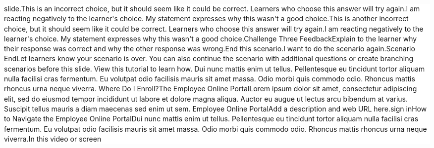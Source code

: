 slide.</g></source></trans-unit><trans-unit id="items|id:ck0d3944000303h64fxxaz3r6|items|id:cjyou5fcy001l3b634hr3vgcy|slides|id:cjyt6c20x003e3b62q08hpmui|responses|id:cjyou5fcy001p3b63q7kny8t0|description"><source><g id="ZUF1nK4Mu5_L-s_w" ctype="x-html-P">This is an incorrect choice, but it should seem like it could be correct. Learners who choose this answer will try again.</g></source></trans-unit><trans-unit id="items|id:ck0d3944000303h64fxxaz3r6|items|id:cjyou5fcy001l3b634hr3vgcy|slides|id:cjyt6c20x003e3b62q08hpmui|responses|id:cjyou5fcy001p3b63q7kny8t0|feedback"><source><g id="SxlwPV6s7y1Fm0P8" ctype="x-html-P">I am reacting negatively to the learner's choice. My statement expresses why this wasn't a good choice.</g></source></trans-unit><trans-unit id="items|id:ck0d3944000303h64fxxaz3r6|items|id:cjyou5fcy001l3b634hr3vgcy|slides|id:cjyt6c20x003e3b62q08hpmui|responses|id:cjyt5s0hn003c3b625l97mx8n|description"><source><g id="OlsNvw1gqjwqi_B0" ctype="x-html-P">This is another incorrect choice, but it should seem like it could be correct. Learners who choose this answer will try again.</g></source></trans-unit><trans-unit id="items|id:ck0d3944000303h64fxxaz3r6|items|id:cjyou5fcy001l3b634hr3vgcy|slides|id:cjyt6c20x003e3b62q08hpmui|responses|id:cjyt5s0hn003c3b625l97mx8n|feedback"><source><g id="JYH9H7EnY44g4mtd" ctype="x-html-P">I am reacting negatively to the learner's choice. My statement expresses why this wasn't a good choice.</g></source></trans-unit><trans-unit id="items|id:ck0d3944000303h64fxxaz3r6|items|id:cjyou5fcy001l3b634hr3vgcy|slides|id:cjyq8nhiz003i3h5ym8ccwvfv|title"><source>Challenge Three Feedback</source></trans-unit><trans-unit id="items|id:ck0d3944000303h64fxxaz3r6|items|id:cjyou5fcy001l3b634hr3vgcy|slides|id:cjyq8nhiz003i3h5ym8ccwvfv|description"><source><g id="k8uH9tT5wLzNT-E2" ctype="x-html-P">Explain to the learner why their response was correct and why the other response was wrong.</g></source></trans-unit><trans-unit id="items|id:ck0d3944000303h64fxxaz3r6|items|id:cjyou5fcy001l3b634hr3vgcy|slides|id:cjyq8nhiz003i3h5ym8ccwvfv|responses|id:cjyou5fcy001r3b63lu0gjpe3|description"><source><g id="wziTbXnXnVnWxnHa" ctype="x-html-P">End this scenario.</g></source></trans-unit><trans-unit id="items|id:ck0d3944000303h64fxxaz3r6|items|id:cjyou5fcy001l3b634hr3vgcy|slides|id:cjyq8nhiz003i3h5ym8ccwvfv|responses|id:cjyou5fcy001s3b63yrk5lyfz|description"><source><g id="FRI7KTA8ukiik9yI" ctype="x-html-P">I want to do the scenario again.</g></source></trans-unit><trans-unit id="items|id:ck0d3944000303h64fxxaz3r6|items|id:cjyou5fcy001l3b634hr3vgcy|slides|id:cjyou5fcy001t3b63ljv3ymxj|title"><source>Scenario End</source></trans-unit><trans-unit id="items|id:ck0d3944000303h64fxxaz3r6|items|id:cjyou5fcy001l3b634hr3vgcy|slides|id:cjyou5fcy001t3b63ljv3ymxj|description"><source><g id="qPde8Y8zqVqyZ67J" ctype="x-html-P">Let learners know your scenario is over. You can also continue the scenario with additional questions or create branching scenarios before this slide. View <g id="1E6MD2KAkLlSwGCN" ctype="x-html-A" xmlns:xhtml="http://www.w3.org/1999/xhtml" xhtml:href="https://help.rise.com/en/articles/3120661" xhtml:rel="noopener noreferrer" xhtml:target="_blank">this tutorial</g> to learn how. </g></source></trans-unit><trans-unit id="items|id:ck0d39td200313h645vxeyy2b|items|id:ck0d2u0f500243h64wbhx26ae|paragraph"><source><g id="1_miZ0qS3yaeKl8W" ctype="x-html-P">Dui nunc mattis enim ut tellus. Pellentesque eu tincidunt tortor aliquam nulla facilisi cras fermentum. Eu volutpat odio facilisis mauris sit amet massa. Odio morbi quis commodo odio. Rhoncus mattis rhoncus urna neque viverra. </g></source></trans-unit></body></file><file original="MqCKy5rcF4MVo8QO_F6AJFyKZ89UAiUj" datatype="plaintext" source-language="en-us"><body><trans-unit id="title"><source>Where Do I Enroll?</source></trans-unit><trans-unit id="items|id:cjy0jcwwn003w3h5uzb0y7t5l|items|id:cjy0ica85001t3h5url60jyry|heading"><source><g id="hYguUlKohYHvqaqh" ctype="x-html-P"><g id="Aoc2PDtynI_xmk4O" ctype="x-html-STRONG">The Employee Online Portal</g></g></source></trans-unit><trans-unit id="items|id:cjy0jcwwn003w3h5uzb0y7t5l|items|id:cjy0ica85001t3h5url60jyry|paragraph"><source><g id="Hs1iAcmSuRBQDuft" ctype="x-html-P">Lorem ipsum dolor sit amet, consectetur adipiscing elit, sed do eiusmod tempor incididunt ut labore et dolore magna aliqua. Auctor eu augue ut lectus arcu bibendum at varius. Suscipit tellus mauris a diam maecenas sed enim ut sem. </g></source></trans-unit><trans-unit id="items|id:cjy0jelaz003x3h5uw5xu1den|items|id:cjy0ica85000e3h5u9vj8vtv2|description"><source><g id="uuS6NWPXXB4gFUWZ" ctype="x-html-P"><g id="wfxVZRjp76IJaM7s" ctype="x-html-STRONG">Employee Online Portal</g></g><g id="RgrqWWbftUv7UlUP" ctype="x-html-P">Add a description and web URL here.</g></source></trans-unit><trans-unit id="items|id:cjy0jelaz003x3h5uw5xu1den|items|id:cjy0ica85000e3h5u9vj8vtv2|label"><source>sign in</source></trans-unit><trans-unit id="items|id:cjy0jeoam003y3h5urrqv6u87|items|id:cjy0ica85001t3h5url60jyry|heading"><source><g id="Rjnqg7RPDJS6FX3s" ctype="x-html-P"><g id="C2hOXTE4DJ2BIlQU" ctype="x-html-STRONG">How to Navigate the Employee Online Portal</g></g></source></trans-unit><trans-unit id="items|id:cjy0jeoam003y3h5urrqv6u87|items|id:cjy0ica85001t3h5url60jyry|paragraph"><source><g id="QcjYmT64xEJJH0w1" ctype="x-html-P">Dui nunc mattis enim ut tellus. Pellentesque eu tincidunt tortor aliquam nulla facilisi cras fermentum. Eu volutpat odio facilisis mauris sit amet massa. Odio morbi quis commodo odio. Rhoncus mattis rhoncus urna neque viverra.</g></source></trans-unit><trans-unit id="items|id:cjy0jfvij003z3h5u0atn1vh4|items|id:cjy0ica85000i3h5uofe0gdcf|caption"><source><g id="aXChLdqZgALYZlw4" ctype="x-html-P"><g id="1USDx1qwizgIB5Vx" ctype="x-html-SPAN" xmlns:xhtml="http://www.w3.org/1999/xhtml" xhtml:style="font-size: 14px;">In this video or screen